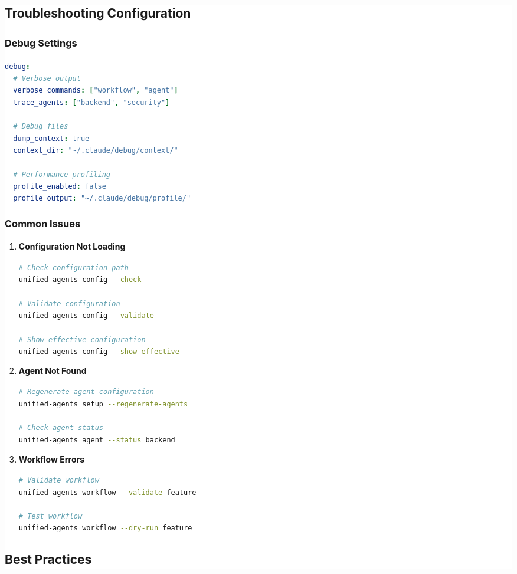 ## Troubleshooting Configuration

### Debug Settings

```yaml
debug:
  # Verbose output
  verbose_commands: ["workflow", "agent"]
  trace_agents: ["backend", "security"]
  
  # Debug files
  dump_context: true
  context_dir: "~/.claude/debug/context/"
  
  # Performance profiling
  profile_enabled: false
  profile_output: "~/.claude/debug/profile/"
```

### Common Issues

1. **Configuration Not Loading**
   ```bash
   # Check configuration path
   unified-agents config --check
   
   # Validate configuration
   unified-agents config --validate
   
   # Show effective configuration
   unified-agents config --show-effective
   ```

2. **Agent Not Found**
   ```bash
   # Regenerate agent configuration
   unified-agents setup --regenerate-agents
   
   # Check agent status
   unified-agents agent --status backend
   ```

3. **Workflow Errors**
   ```bash
   # Validate workflow
   unified-agents workflow --validate feature
   
   # Test workflow
   unified-agents workflow --dry-run feature
   ```

## Best Practices
